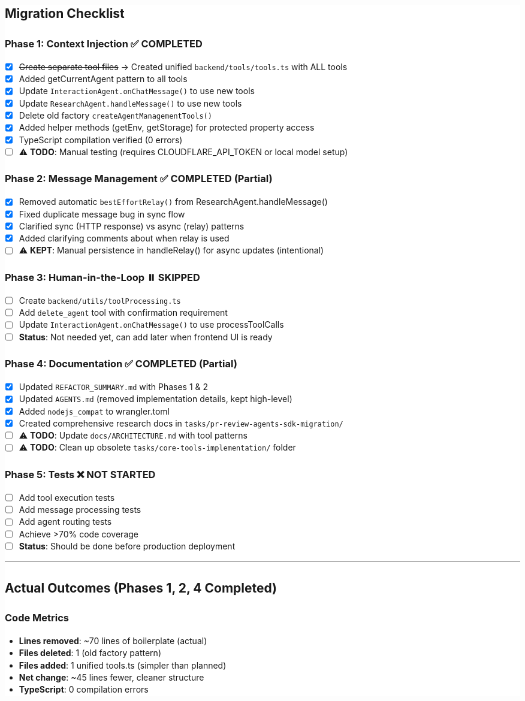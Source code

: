 
## Migration Checklist

### Phase 1: Context Injection ✅ COMPLETED
- [x] ~~Create separate tool files~~ → Created unified `backend/tools/tools.ts` with ALL tools
- [x] Added getCurrentAgent pattern to all tools
- [x] Update `InteractionAgent.onChatMessage()` to use new tools
- [x] Update `ResearchAgent.handleMessage()` to use new tools
- [x] Delete old factory `createAgentManagementTools()`
- [x] Added helper methods (getEnv, getStorage) for protected property access
- [x] TypeScript compilation verified (0 errors)
- [ ] ⚠️ **TODO**: Manual testing (requires CLOUDFLARE_API_TOKEN or local model setup)

### Phase 2: Message Management ✅ COMPLETED (Partial)
- [x] Removed automatic `bestEffortRelay()` from ResearchAgent.handleMessage()
- [x] Fixed duplicate message bug in sync flow
- [x] Clarified sync (HTTP response) vs async (relay) patterns
- [x] Added clarifying comments about when relay is used
- [ ] ⚠️ **KEPT**: Manual persistence in handleRelay() for async updates (intentional)

### Phase 3: Human-in-the-Loop ⏸️ SKIPPED
- [ ] Create `backend/utils/toolProcessing.ts`
- [ ] Add `delete_agent` tool with confirmation requirement
- [ ] Update `InteractionAgent.onChatMessage()` to use processToolCalls
- [ ] **Status**: Not needed yet, can add later when frontend UI is ready

### Phase 4: Documentation ✅ COMPLETED (Partial)
- [x] Updated `REFACTOR_SUMMARY.md` with Phases 1 & 2
- [x] Updated `AGENTS.md` (removed implementation details, kept high-level)
- [x] Added `nodejs_compat` to wrangler.toml
- [x] Created comprehensive research docs in `tasks/pr-review-agents-sdk-migration/`
- [ ] ⚠️ **TODO**: Update `docs/ARCHITECTURE.md` with tool patterns
- [ ] ⚠️ **TODO**: Clean up obsolete `tasks/core-tools-implementation/` folder

### Phase 5: Tests ❌ NOT STARTED
- [ ] Add tool execution tests
- [ ] Add message processing tests
- [ ] Add agent routing tests
- [ ] Achieve >70% code coverage
- [ ] **Status**: Should be done before production deployment

---

## Actual Outcomes (Phases 1, 2, 4 Completed)

### Code Metrics
- **Lines removed**: ~70 lines of boilerplate (actual)
- **Files deleted**: 1 (old factory pattern)
- **Files added**: 1 unified tools.ts (simpler than planned)
- **Net change**: ~45 lines fewer, cleaner structure
- **TypeScript**: 0 compilation errors
